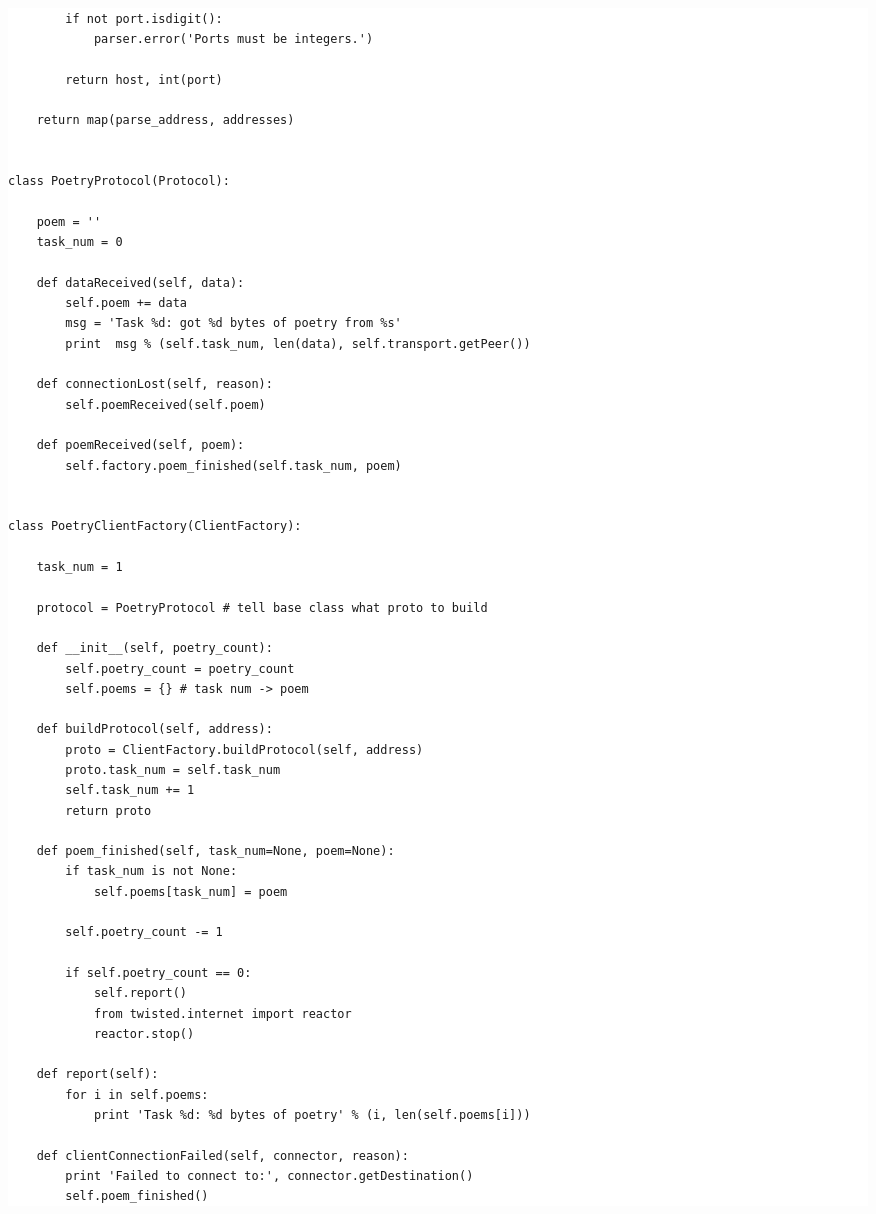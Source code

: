 	        if not port.isdigit():
	            parser.error('Ports must be integers.')
	
	        return host, int(port)
	
	    return map(parse_address, addresses)
	
	
	class PoetryProtocol(Protocol):
	
	    poem = ''
	    task_num = 0
	
	    def dataReceived(self, data):
	        self.poem += data
	        msg = 'Task %d: got %d bytes of poetry from %s'
	        print  msg % (self.task_num, len(data), self.transport.getPeer())
	
	    def connectionLost(self, reason):
	        self.poemReceived(self.poem)
	
	    def poemReceived(self, poem):
	        self.factory.poem_finished(self.task_num, poem)
	
	
	class PoetryClientFactory(ClientFactory):
	
	    task_num = 1
	
	    protocol = PoetryProtocol # tell base class what proto to build
	
	    def __init__(self, poetry_count):
	        self.poetry_count = poetry_count
	        self.poems = {} # task num -> poem
	
	    def buildProtocol(self, address):
	        proto = ClientFactory.buildProtocol(self, address)
	        proto.task_num = self.task_num
	        self.task_num += 1
	        return proto
	
	    def poem_finished(self, task_num=None, poem=None):
	        if task_num is not None:
	            self.poems[task_num] = poem
	
	        self.poetry_count -= 1
	
	        if self.poetry_count == 0:
	            self.report()
	            from twisted.internet import reactor
	            reactor.stop()
	
	    def report(self):
	        for i in self.poems:
	            print 'Task %d: %d bytes of poetry' % (i, len(self.poems[i]))
	
	    def clientConnectionFailed(self, connector, reason):
	        print 'Failed to connect to:', connector.getDestination()
	        self.poem_finished()
	